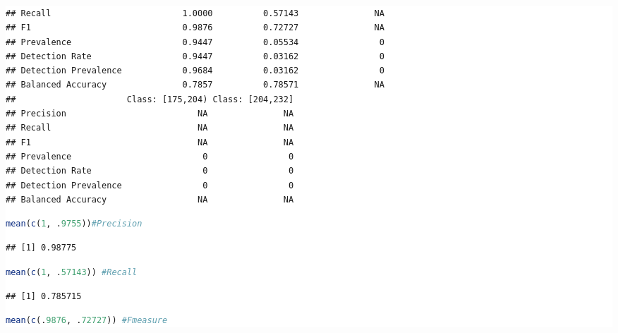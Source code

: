     ## Recall                          1.0000          0.57143               NA
    ## F1                              0.9876          0.72727               NA
    ## Prevalence                      0.9447          0.05534                0
    ## Detection Rate                  0.9447          0.03162                0
    ## Detection Prevalence            0.9684          0.03162                0
    ## Balanced Accuracy               0.7857          0.78571               NA
    ##                      Class: [175,204) Class: [204,232]
    ## Precision                          NA               NA
    ## Recall                             NA               NA
    ## F1                                 NA               NA
    ## Prevalence                          0                0
    ## Detection Rate                      0                0
    ## Detection Prevalence                0                0
    ## Balanced Accuracy                  NA               NA

``` r
mean(c(1, .9755))#Precision
```

    ## [1] 0.98775

``` r
mean(c(1, .57143)) #Recall
```

    ## [1] 0.785715

``` r
mean(c(.9876, .72727)) #Fmeasure
```
